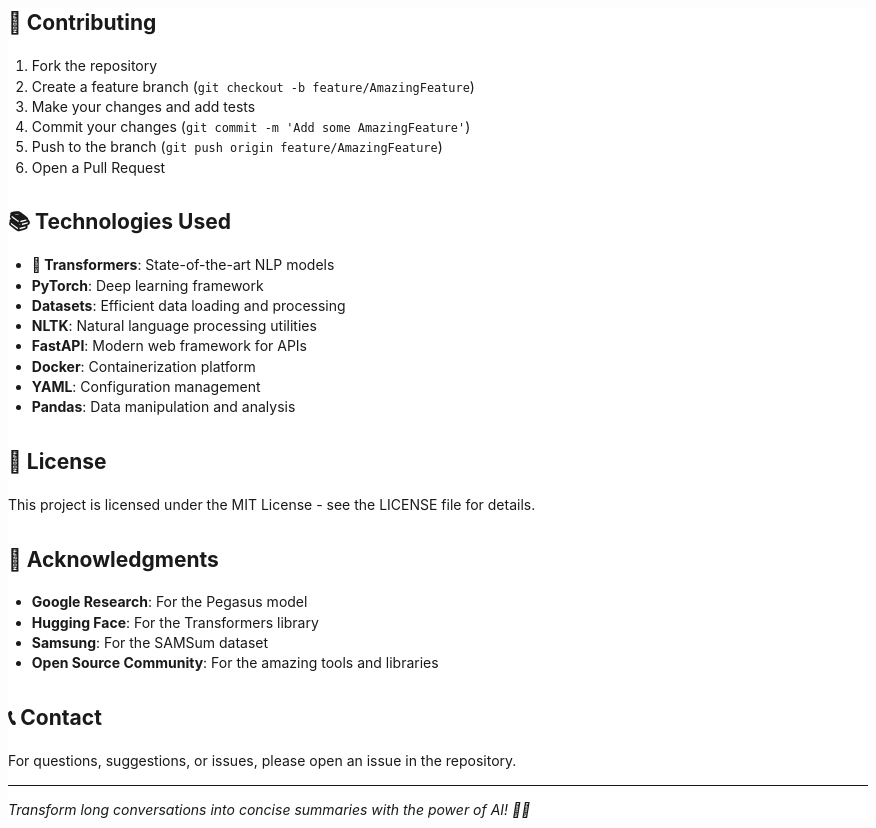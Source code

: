 ## 🤝 Contributing

1. Fork the repository
2. Create a feature branch (`git checkout -b feature/AmazingFeature`)
3. Make your changes and add tests
4. Commit your changes (`git commit -m 'Add some AmazingFeature'`)
5. Push to the branch (`git push origin feature/AmazingFeature`)
6. Open a Pull Request

## 📚 Technologies Used

- **🤗 Transformers**: State-of-the-art NLP models
- **PyTorch**: Deep learning framework
- **Datasets**: Efficient data loading and processing
- **NLTK**: Natural language processing utilities
- **FastAPI**: Modern web framework for APIs
- **Docker**: Containerization platform
- **YAML**: Configuration management
- **Pandas**: Data manipulation and analysis

## 📄 License

This project is licensed under the MIT License - see the LICENSE file for details.

## 🙏 Acknowledgments

- **Google Research**: For the Pegasus model
- **Hugging Face**: For the Transformers library
- **Samsung**: For the SAMSum dataset
- **Open Source Community**: For the amazing tools and libraries

## 📞 Contact

For questions, suggestions, or issues, please open an issue in the repository.

---

*Transform long conversations into concise summaries with the power of AI! 🚀📝*

